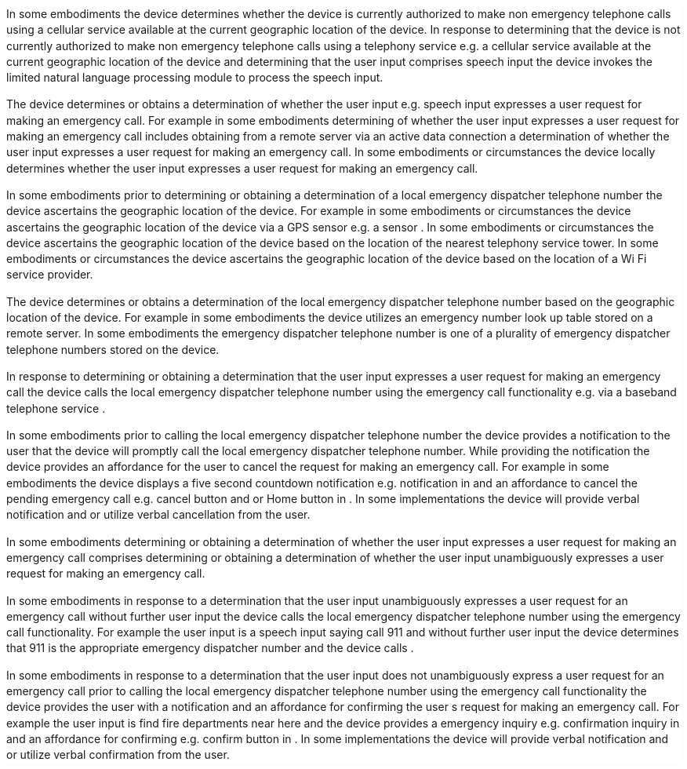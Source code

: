 In some embodiments the device determines whether the device is currently authorized to make non emergency telephone calls using a cellular service available at the current geographic location of the device. In response to determining that the device is not currently authorized to make non emergency telephone calls using a telephony service e.g. a cellular service available at the current geographic location of the device and determining that the user input comprises speech input the device invokes the limited natural language processing module to process the speech input.

The device determines or obtains a determination of whether the user input e.g. speech input expresses a user request for making an emergency call. For example in some embodiments determining of whether the user input expresses a user request for making an emergency call includes obtaining from a remote server via an active data connection a determination of whether the user input expresses a user request for making an emergency call. In some embodiments or circumstances the device locally determines whether the user input expresses a user request for making an emergency call.

In some embodiments prior to determining or obtaining a determination of a local emergency dispatcher telephone number the device ascertains the geographic location of the device. For example in some embodiments or circumstances the device ascertains the geographic location of the device via a GPS sensor e.g. a sensor . In some embodiments or circumstances the device ascertains the geographic location of the device based on the location of the nearest telephony service tower. In some embodiments or circumstances the device ascertains the geographic location of the device based on the location of a Wi Fi service provider.

The device determines or obtains a determination of the local emergency dispatcher telephone number based on the geographic location of the device. For example in some embodiments the device utilizes an emergency number look up table stored on a remote server. In some embodiments the emergency dispatcher telephone number is one of a plurality of emergency dispatcher telephone numbers stored on the device.

In response to determining or obtaining a determination that the user input expresses a user request for making an emergency call the device calls the local emergency dispatcher telephone number using the emergency call functionality e.g. via a baseband telephone service .

In some embodiments prior to calling the local emergency dispatcher telephone number the device provides a notification to the user that the device will promptly call the local emergency dispatcher telephone number. While providing the notification the device provides an affordance for the user to cancel the request for making an emergency call. For example in some embodiments the device displays a five second countdown notification e.g. notification in and an affordance to cancel the pending emergency call e.g. cancel button and or Home button in . In some implementations the device will provide verbal notification and or utilize verbal cancellation from the user.

In some embodiments determining or obtaining a determination of whether the user input expresses a user request for making an emergency call comprises determining or obtaining a determination of whether the user input unambiguously expresses a user request for making an emergency call.

In some embodiments in response to a determination that the user input unambiguously expresses a user request for an emergency call without further user input the device calls the local emergency dispatcher telephone number using the emergency call functionality. For example the user input is a speech input saying call 911 and without further user input the device determines that 911 is the appropriate emergency dispatcher number and the device calls .

In some embodiments in response to a determination that the user input does not unambiguously express a user request for an emergency call prior to calling the local emergency dispatcher telephone number using the emergency call functionality the device provides the user with a notification and an affordance for confirming the user s request for making an emergency call. For example the user input is find fire departments near here and the device provides a emergency inquiry e.g. confirmation inquiry in and an affordance for confirming e.g. confirm button in . In some implementations the device will provide verbal notification and or utilize verbal confirmation from the user.
